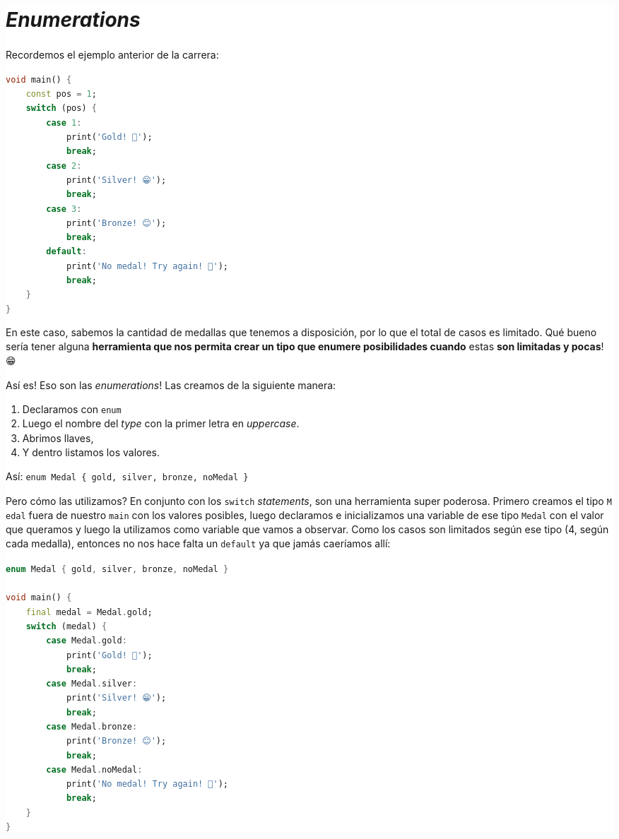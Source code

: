 # _Enumerations_

Recordemos el ejemplo anterior de la carrera:

```dart
void main() {
    const pos = 1;
    switch (pos) {
        case 1:
            print('Gold! 🤩');
            break;
        case 2:
            print('Silver! 😁');       
            break;
        case 3:
            print('Bronze! 😊');
            break;
        default:
            print('No medal! Try again! 💪');
            break;
    }
}
```

En este caso, sabemos la cantidad de medallas que tenemos a disposición, por lo que el total de casos es limitado. Qué bueno sería tener alguna __herramienta que nos permita crear un tipo que enumere posibilidades cuando__ estas __son limitadas y pocas__! 😁

Así es! Eso son las _enumerations_! Las creamos de la siguiente manera:

1. Declaramos con `enum`
2. Luego el nombre del _type_ con la primer letra en _uppercase_.
3. Abrimos llaves,
4. Y dentro listamos los valores.

Así: `enum Medal { gold, silver, bronze, noMedal }`

Pero cómo las utilizamos? En conjunto con los `switch` _statements_, son una herramienta super poderosa. Primero creamos el tipo `Medal` fuera de nuestro `main` con los valores posibles, luego declaramos e inicializamos una variable de ese tipo `Medal` con el valor que queramos y luego la utilizamos como variable que vamos a observar. Como los casos son limitados según ese tipo (4, según cada medalla), entonces no nos hace falta un `default` ya que jamás caeríamos allí:

```dart
enum Medal { gold, silver, bronze, noMedal }

void main() {
    final medal = Medal.gold;
    switch (medal) {
        case Medal.gold:
            print('Gold! 🤩');
            break;
        case Medal.silver:
            print('Silver! 😁');       
            break;
        case Medal.bronze:
            print('Bronze! 😊');
            break;
        case Medal.noMedal:
            print('No medal! Try again! 💪');
            break;
    }
}
```
